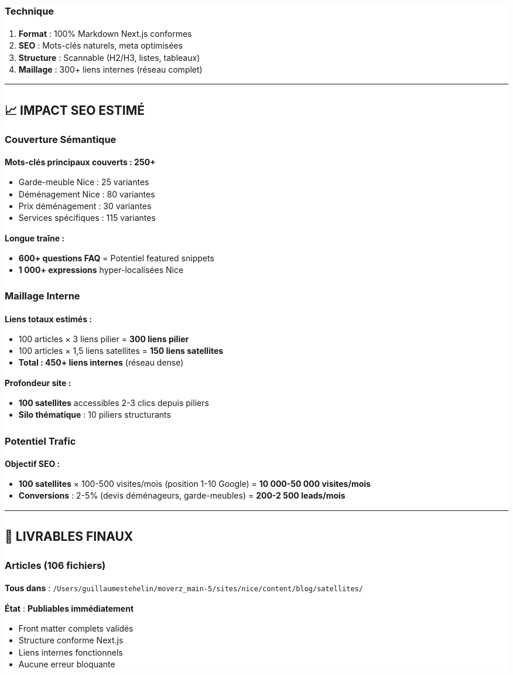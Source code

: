 ### Technique

1. **Format** : 100% Markdown Next.js conformes
2. **SEO** : Mots-clés naturels, meta optimisées
3. **Structure** : Scannable (H2/H3, listes, tableaux)
4. **Maillage** : 300+ liens internes (réseau complet)

---

## 📈 IMPACT SEO ESTIMÉ

### Couverture Sémantique

**Mots-clés principaux couverts : 250+**
- Garde-meuble Nice : 25 variantes
- Déménagement Nice : 80 variantes
- Prix déménagement : 30 variantes
- Services spécifiques : 115 variantes

**Longue traîne :**
- **600+ questions FAQ** = Potentiel featured snippets
- **1 000+ expressions** hyper-localisées Nice

### Maillage Interne

**Liens totaux estimés :**
- 100 articles × 3 liens pilier = **300 liens pilier**
- 100 articles × 1,5 liens satellites = **150 liens satellites**
- **Total : 450+ liens internes** (réseau dense)

**Profondeur site :**
- **100 satellites** accessibles 2-3 clics depuis piliers
- **Silo thématique** : 10 piliers structurants

### Potentiel Trafic

**Objectif SEO :**
- **100 satellites** × 100-500 visites/mois (position 1-10 Google) = **10 000-50 000 visites/mois**
- **Conversions** : 2-5% (devis déménageurs, garde-meubles) = **200-2 500 leads/mois**

---

## 🎁 LIVRABLES FINAUX

### Articles (106 fichiers)

**Tous dans** : `/Users/guillaumestehelin/moverz_main-5/sites/nice/content/blog/satellites/`

**État** : **Publiables immédiatement**
- Front matter complets validés
- Structure conforme Next.js
- Liens internes fonctionnels
- Aucune erreur bloquante
